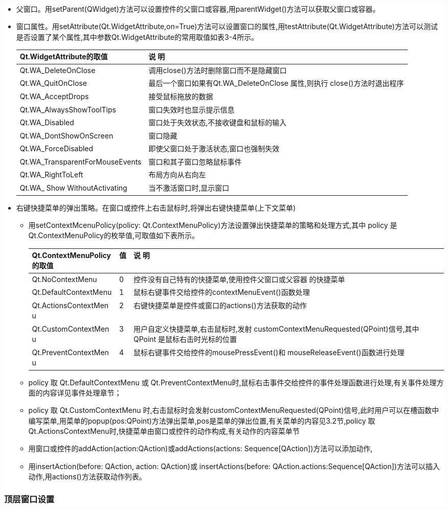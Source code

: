 - 父窗口。用setParent(QWidget)方法可以设置控件的父窗口或容器,用parentWidget()方法可以获取父窗口或容器。

- 窗口属性。用setAttribute(Qt.WidgetAttribute,on=True)方法可以设置窗口的属性,用testAttribute(Qt.WidgetAttribute)方法可以测试是否设置了某个属性,其中参数Qt.WidgetAttribute的常用取值如表3-4所示。

  | Qt.WidgetAttribute的取值        | 说 明                                                        |
  | ------------------------------- | ------------------------------------------------------------ |
  | Qt.WA_DeleteOnClose             | 调用close()方法时删除窗口而不是隐藏窗口                      |
  | Qt.WA_QuitOnClose               | 最后一个窗口如果有Qt.WA_DeleteOnClose 属性,则执行 close()方法时退出程序 |
  | Qt.WA_AcceptDrops               | 接受鼠标拖放的数据                                           |
  | Qt.WA_AlwaysShowToolTips        | 窗口失效时也显示提示信息                                     |
  | Qt.WA_Disabled                  | 窗口处于失效状态,不接收键盘和鼠标的输入                      |
  | Qt.WA_DontShowOnScreen          | 窗口隐藏                                                     |
  | Qt.WA_ForceDisabled             | 即使父窗口处于激活状态,窗口也强制失效                        |
  | Qt.WA_TransparentForMouseEvents | 窗口和其子窗口忽略鼠标事件                                   |
  | Qt.WA_RightToLeft               | 布局方向从右向左                                             |
  | Qt.WA_ Show WithoutActivating   | 当不激活窗口时,显示窗口                                      |

- 右键快捷菜单的弹出策略。在窗口或控件上右击鼠标时,将弹出右键快捷菜单(上下文菜单)

  - 用setContextMcenuPolicy(policy: Qt.ContextMenuPolicy)方法设置弹出快捷菜单的策略和处理方式,其中 policy 是 Qt.ContextMenuPolicy的枚举值,可取值如下表所示。

    | Qt.ContextMenuPolicy的取值 | 值   | 说 明                                                        |
    | -------------------------- | ---- | ------------------------------------------------------------ |
    | Qt.NoContextMenu           | 0    | 控件没有自己特有的快捷菜单,使用控件父窗口或父容器 的快捷菜单 |
    | Qt.DefaultContextMenu      | 1    | 鼠标右键事件交给控件的contextMenuEvent()函数处理             |
    | Qt.ActionsContextMenu      | 2    | 右键快捷菜单是控件或窗口的actions()方法获取的动作            |
    | Qt.CustomContextMenu       | 3    | 用户自定义快捷菜单,右击鼠标时,发射 customContextMenuRequested(QPoint)信号,其中 QPoint 是鼠标右击时光标的位置 |
    | Qt.PreventContextMenu      | 4    | 鼠标右键事件交给控件的mousePressEvent()和 mouseReleaseEvent()函数进行处理 |

  - policy 取 Qt.DefaultContextMenu 或 Qt.PreventContextMenu时,鼠标右击事件交给控件的事件处理函数进行处理,有关事件处理方面的内容详见事件处理章节；

  - policy 取 Qt.CustomContextMenu 时,右击鼠标时会发射customContextMenuRequested(QPoint)信号,此时用户可以在槽函数中编写菜单,用菜单的popup(pos:QPoint)方法弹出菜单,pos是菜单的弹出位置,有关菜单的内容见3.2节,policy 取Qt.ActionsContextMenu时,快捷菜单由窗口或控件的动作构成,有关动作的内容菜单节

  - 用窗口或控件的addAction(action:QAction)或addActions(actions: Sequence[QAction])方法可以添加动作,

  - 用insertAction(before: QAction, action: QAction)或 insertActions(before: QAction.actions:Sequence[QAction])方法可以插入动作,用actions()方法获取动作列表。

### 顶层窗口设置
